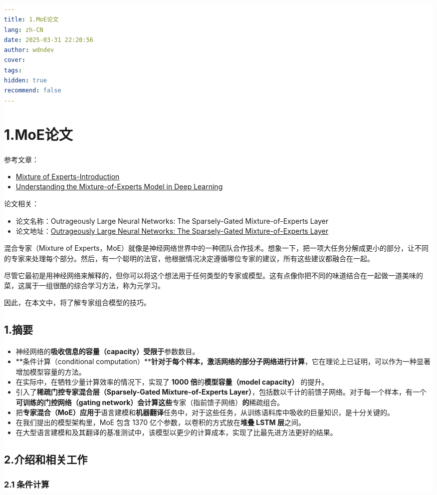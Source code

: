 ```yaml
---
title: 1.MoE论文
lang: zh-CN
date: 2025-03-31 22:20:56
author: wdndev
cover: 
tags:
hidden: true
recommend: false
---
```


# 1.MoE论文

参考文章：

- [Mixture of Experts-Introduction](https://abdulkaderhelwan.medium.com/mixture-of-experts-introduction-39f244a4ff05 "Mixture of Experts-Introduction")
- [Understanding the Mixture-of-Experts Model in Deep Learning](https://medium.com/@jain.sm/understanding-the-mixture-of-experts-model-in-deep-learning-71d2e20650ac "Understanding the Mixture-of-Experts Model in Deep Learning")

论文相关：

- 论文名称：Outrageously Large Neural Networks: The Sparsely-Gated Mixture-of-Experts Layer
- 论文地址：[Outrageously Large Neural Networks: The Sparsely-Gated Mixture-of-Experts Layer](https://arxiv.org/abs/1701.06538 "Outrageously Large Neural Networks: The Sparsely-Gated Mixture-of-Experts Layer")

混合专家（Mixture of Experts，MoE）就像是神经网络世界中的一种团队合作技术。想象一下，把一项大任务分解成更小的部分，让不同的专家来处理每个部分。然后，有一个聪明的法官，他根据情况决定遵循哪位专家的建议，所有这些建议都融合在一起。

尽管它最初是用神经网络来解释的，但你可以将这个想法用于任何类型的专家或模型。这有点像你把不同的味道结合在一起做一道美味的菜，这属于一组很酷的综合学习方法，称为元学习。

因此，在本文中，将了解专家组合模型的技巧。

## 1.摘要

- 神经网络的**吸收信息的容量（capacity）受限于**参数数目。
- **条件计算（conditional computation）****针对于每个样本，** ​**激活网络的部分子网络进行计算**，它在理论上已证明，可以作为一种显著增加模型容量的方法。
- 在实际中，在牺牲少量计算效率的情况下，实现了 **1000 倍**的**模型容量（model capacity）** 的提升。
- 引入了**稀疏门控专家混合层（Sparsely-Gated Mixture-of-Experts Layer）**，包括数以千计的前馈子网络。对于每一个样本，有一个**可训练的门控网络（gating network）会计算这些**专家（指前馈子网络）**的**稀疏组合。
- 把**专家混合（MoE）应用于**语言建模和**机器翻译**任务中，对于这些任务，从训练语料库中吸收的巨量知识，是十分关键的。
- 在我们提出的模型架构里，MoE 包含 1370 亿个参数，以卷积的方式放在**堆叠 LSTM 层**之间。
- 在大型语言建模和及其翻译的基准测试中，该模型以更少的计算成本，实现了比最先进方法更好的结果。

## 2.介绍和相关工作

### 2.1 条件计算
